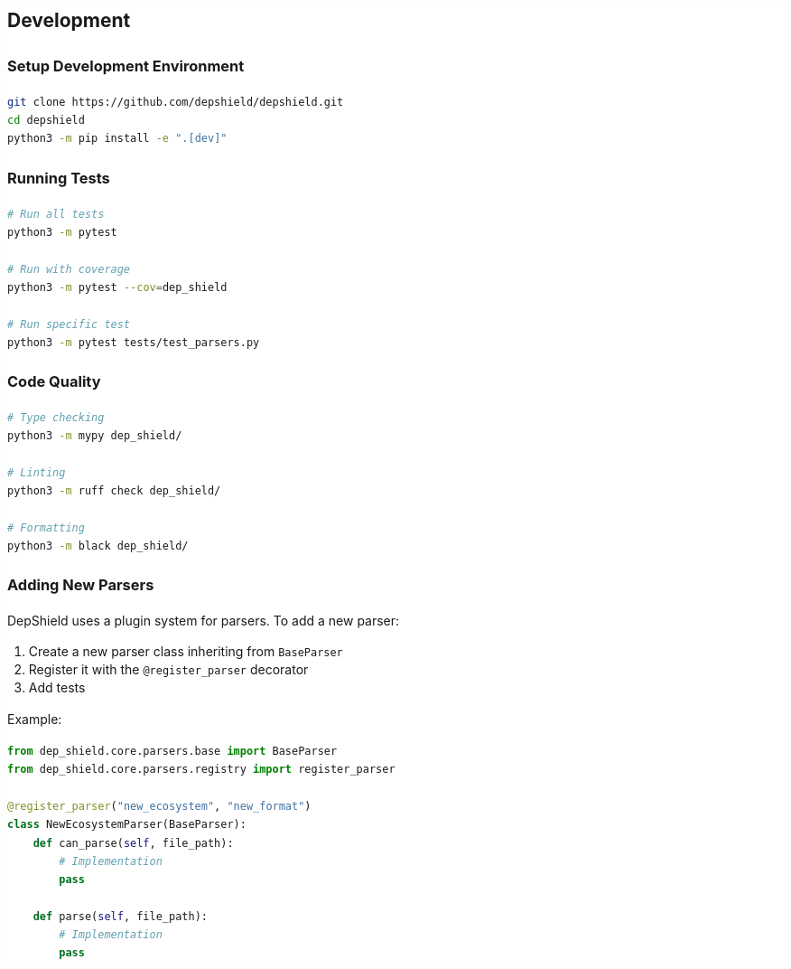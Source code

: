 ## Development

### Setup Development Environment

```bash
git clone https://github.com/depshield/depshield.git
cd depshield
python3 -m pip install -e ".[dev]"
```

### Running Tests

```bash
# Run all tests
python3 -m pytest

# Run with coverage
python3 -m pytest --cov=dep_shield

# Run specific test
python3 -m pytest tests/test_parsers.py
```

### Code Quality

```bash
# Type checking
python3 -m mypy dep_shield/

# Linting
python3 -m ruff check dep_shield/

# Formatting
python3 -m black dep_shield/
```

### Adding New Parsers

DepShield uses a plugin system for parsers. To add a new parser:

1. Create a new parser class inheriting from `BaseParser`
2. Register it with the `@register_parser` decorator
3. Add tests

Example:
```python
from dep_shield.core.parsers.base import BaseParser
from dep_shield.core.parsers.registry import register_parser

@register_parser("new_ecosystem", "new_format")
class NewEcosystemParser(BaseParser):
    def can_parse(self, file_path):
        # Implementation
        pass
    
    def parse(self, file_path):
        # Implementation
        pass
```
